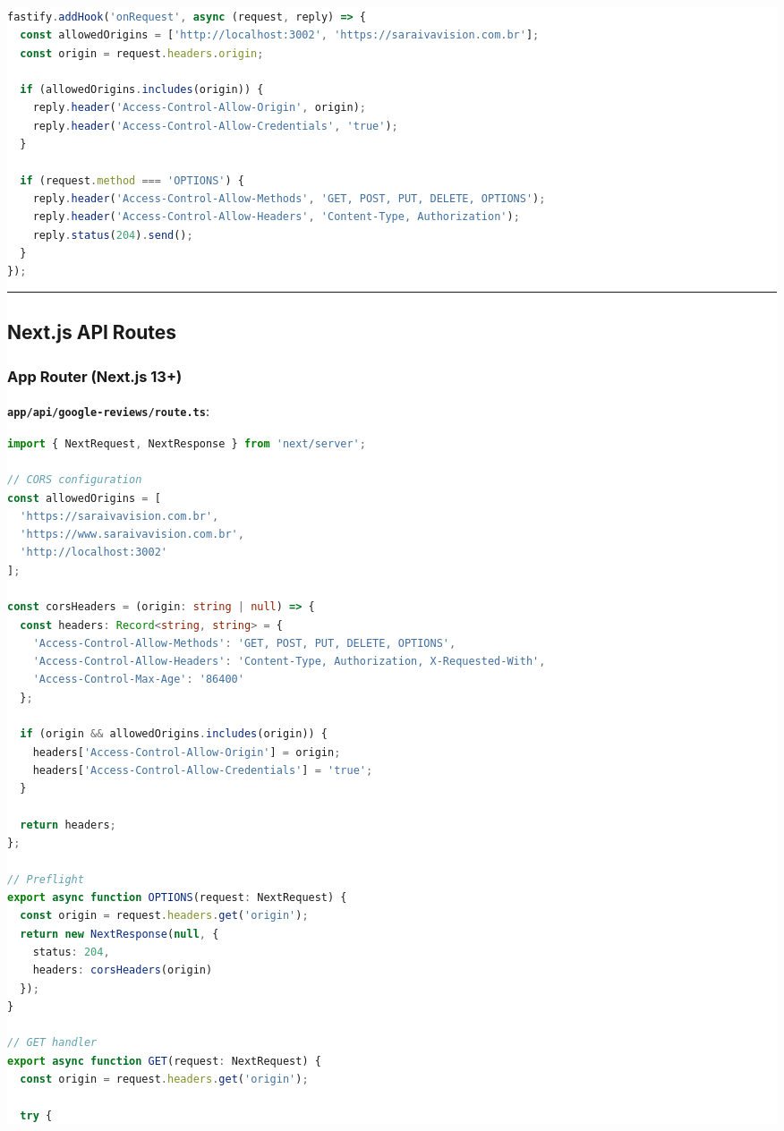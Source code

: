 ```javascript
fastify.addHook('onRequest', async (request, reply) => {
  const allowedOrigins = ['http://localhost:3002', 'https://saraivavision.com.br'];
  const origin = request.headers.origin;

  if (allowedOrigins.includes(origin)) {
    reply.header('Access-Control-Allow-Origin', origin);
    reply.header('Access-Control-Allow-Credentials', 'true');
  }

  if (request.method === 'OPTIONS') {
    reply.header('Access-Control-Allow-Methods', 'GET, POST, PUT, DELETE, OPTIONS');
    reply.header('Access-Control-Allow-Headers', 'Content-Type, Authorization');
    reply.status(204).send();
  }
});
```

---

## Next.js API Routes

### App Router (Next.js 13+)

**`app/api/google-reviews/route.ts`**:
```typescript
import { NextRequest, NextResponse } from 'next/server';

// CORS configuration
const allowedOrigins = [
  'https://saraivavision.com.br',
  'https://www.saraivavision.com.br',
  'http://localhost:3002'
];

const corsHeaders = (origin: string | null) => {
  const headers: Record<string, string> = {
    'Access-Control-Allow-Methods': 'GET, POST, PUT, DELETE, OPTIONS',
    'Access-Control-Allow-Headers': 'Content-Type, Authorization, X-Requested-With',
    'Access-Control-Max-Age': '86400'
  };

  if (origin && allowedOrigins.includes(origin)) {
    headers['Access-Control-Allow-Origin'] = origin;
    headers['Access-Control-Allow-Credentials'] = 'true';
  }

  return headers;
};

// Preflight
export async function OPTIONS(request: NextRequest) {
  const origin = request.headers.get('origin');
  return new NextResponse(null, {
    status: 204,
    headers: corsHeaders(origin)
  });
}

// GET handler
export async function GET(request: NextRequest) {
  const origin = request.headers.get('origin');

  try {
```